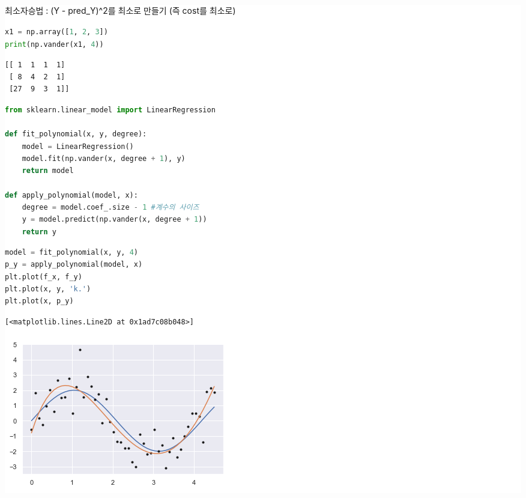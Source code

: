 최소자승법 : (Y - pred_Y)^2를 최소로 만들기 (즉 cost를 최소로)


```python
x1 = np.array([1, 2, 3])
print(np.vander(x1, 4))
```

    [[ 1  1  1  1]
     [ 8  4  2  1]
     [27  9  3  1]]
    


```python
from sklearn.linear_model import LinearRegression

def fit_polynomial(x, y, degree):
    model = LinearRegression()
    model.fit(np.vander(x, degree + 1), y)
    return model

def apply_polynomial(model, x):
    degree = model.coef_.size - 1 #계수의 사이즈
    y = model.predict(np.vander(x, degree + 1))
    return y
```


```python
model = fit_polynomial(x, y, 4)
p_y = apply_polynomial(model, x)
plt.plot(f_x, f_y)
plt.plot(x, y, 'k.')
plt.plot(x, p_y)
```




    [<matplotlib.lines.Line2D at 0x1ad7c08b048>]




![png](output_23_1.png)
